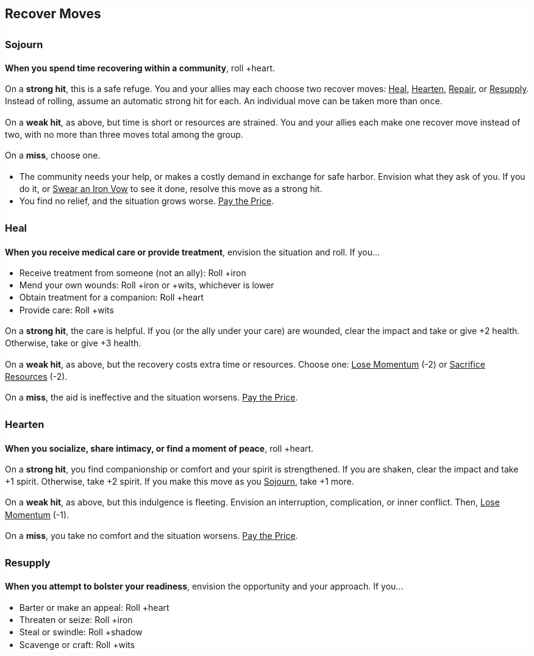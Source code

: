 ## Recover Moves

### Sojourn

**When you spend time recovering within a community**, roll +heart.

On a **strong hit**, this is a safe refuge. You and your allies may each choose two recover moves: [Heal](#Heal), [Hearten](#Hearten), [Repair](#Repair), or [Resupply](#Resupply). Instead of rolling, assume an automatic strong hit for each. An individual move can be taken more than once.

On a **weak hit**, as above, but time is short or resources are strained. You and your allies each make one recover move instead of two, with no more than three moves total among the group.

On a **miss**, choose one.

  * The community needs your help, or makes a costly demand in exchange for safe harbor. Envision what they ask of you. If you do it, or [Swear an Iron Vow](#Swear-an-Iron-Vow) to see it done, resolve this move as a strong hit.
  * You find no relief, and the situation grows worse. [Pay the Price](#Pay-the-Price).

### Heal

**When you receive medical care or provide treatment**, envision the situation and roll. If you...

  * Receive treatment from someone (not an ally): Roll +iron
  * Mend your own wounds: Roll +iron or +wits, whichever is lower
  * Obtain treatment for a companion: Roll +heart
  * Provide care: Roll +wits

On a **strong hit**, the care is helpful. If you (or the ally under your care) are wounded, clear the impact and take or give +2 health. Otherwise, take or give +3 health.

On a **weak hit**, as above, but the recovery costs extra time or resources. Choose one: [Lose Momentum](#Lose-Momentum) (-2) or [Sacrifice Resources](#Sacrifice-Resources) (-2).

On a **miss**, the aid is ineffective and the situation worsens. [Pay the Price](#Pay-the-Price).

### Hearten

**When you socialize, share intimacy, or find a moment of peace**, roll +heart.

On a **strong hit**, you find companionship or comfort and your spirit is strengthened. If you are shaken, clear the impact and take +1 spirit. Otherwise, take +2 spirit. If you make this move as you [Sojourn](#Sojourn), take +1 more.

On a **weak hit**, as above, but this indulgence is fleeting. Envision an interruption, complication, or inner conflict. Then, [Lose Momentum](#Lose-Momentum) (-1).

On a **miss**, you take no comfort and the situation worsens. [Pay the Price](#Pay-the-Price).

### Resupply

**When you attempt to bolster your readiness**, envision the opportunity and your approach. If you...

  * Barter or make an appeal: Roll +heart
  * Threaten or seize: Roll +iron
  * Steal or swindle: Roll +shadow
  * Scavenge or craft: Roll +wits
